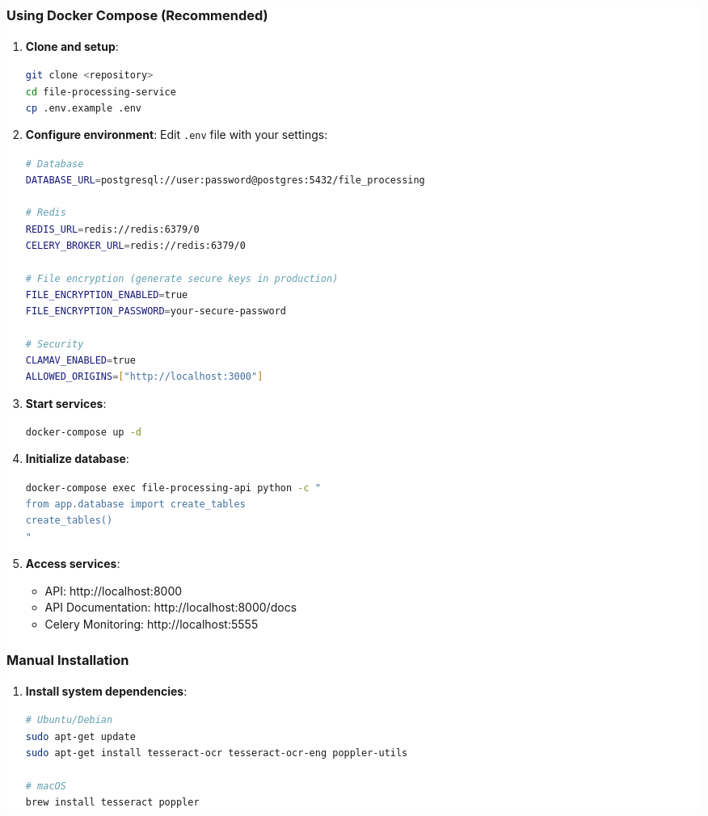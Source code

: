 ### Using Docker Compose (Recommended)

1. **Clone and setup**:
   ```bash
   git clone <repository>
   cd file-processing-service
   cp .env.example .env
   ```

2. **Configure environment**:
   Edit `.env` file with your settings:
   ```bash
   # Database
   DATABASE_URL=postgresql://user:password@postgres:5432/file_processing

   # Redis
   REDIS_URL=redis://redis:6379/0
   CELERY_BROKER_URL=redis://redis:6379/0

   # File encryption (generate secure keys in production)
   FILE_ENCRYPTION_ENABLED=true
   FILE_ENCRYPTION_PASSWORD=your-secure-password

   # Security
   CLAMAV_ENABLED=true
   ALLOWED_ORIGINS=["http://localhost:3000"]
   ```

3. **Start services**:
   ```bash
   docker-compose up -d
   ```

4. **Initialize database**:
   ```bash
   docker-compose exec file-processing-api python -c "
   from app.database import create_tables
   create_tables()
   "
   ```

5. **Access services**:
   - API: http://localhost:8000
   - API Documentation: http://localhost:8000/docs
   - Celery Monitoring: http://localhost:5555

### Manual Installation

1. **Install system dependencies**:
   ```bash
   # Ubuntu/Debian
   sudo apt-get update
   sudo apt-get install tesseract-ocr tesseract-ocr-eng poppler-utils

   # macOS
   brew install tesseract poppler
   ```
